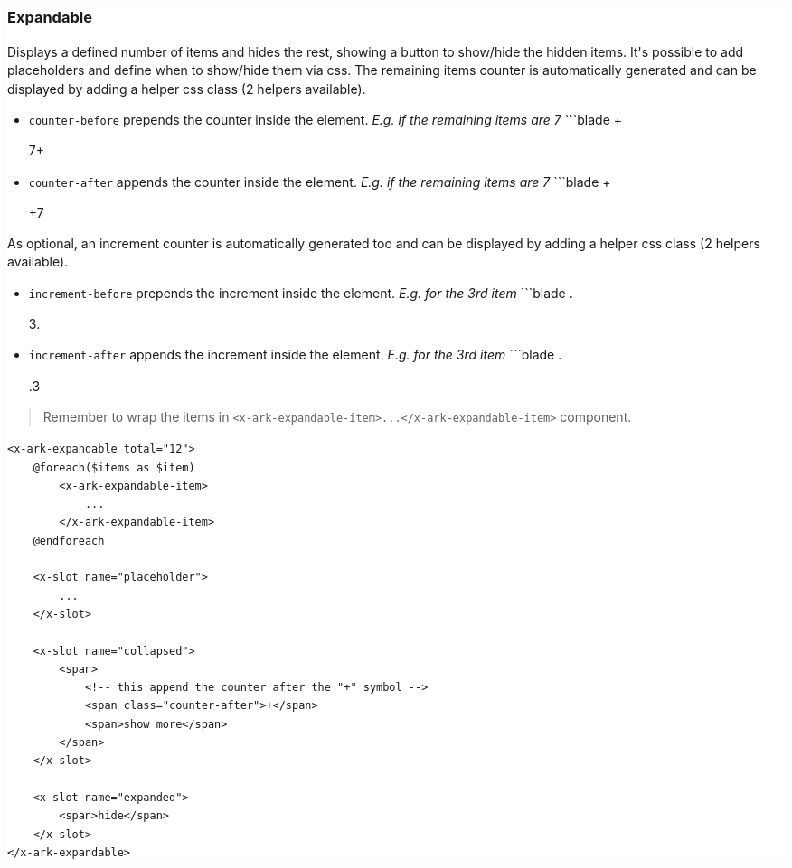 ### Expandable
Displays a defined number of items and hides the rest, showing a button to show/hide the hidden items.
It's possible to add placeholders and define when to show/hide them via css.
The remaining items counter is automatically generated and can be displayed by adding a helper css class (2 helpers available).
- `counter-before` prepends the counter inside the element.
  _E.g. if the remaining items are 7_ ```blade
  <span class="counter-before">+</span>
  
  <span class="counter-before">7+</span>
  ```
- `counter-after` appends the counter inside the element.
  _E.g. if the remaining items are 7_ ```blade
  <span class="counter-after">+</span>
  <!-- outputs -->
  <span class="counter-after">+7</span>
  ```

As optional, an increment counter is automatically generated too and can be displayed by adding a helper css class (2 helpers available).
- `increment-before` prepends the increment inside the element.
  _E.g. for the 3rd item_ ```blade
  <span class="increment-before">.</span>
  
  <span class="increment-before">3.</span>
  ```
- `increment-after` appends the increment inside the element.
  _E.g. for the 3rd item_ ```blade
  <span class="increment-after">.</span>
  <!-- outputs -->
  <span class="increment-after">.3</span>
  ```

> Remember to wrap the items in `<x-ark-expandable-item>...</x-ark-expandable-item>` component.

```blade
<x-ark-expandable total="12">
    @foreach($items as $item)
        <x-ark-expandable-item>
            ...
        </x-ark-expandable-item>
    @endforeach

    <x-slot name="placeholder">
        ...
    </x-slot>

    <x-slot name="collapsed">
        <span>
            <!-- this append the counter after the "+" symbol -->
            <span class="counter-after">+</span>
            <span>show more</span>
        </span>
    </x-slot>

    <x-slot name="expanded">
        <span>hide</span>
    </x-slot>
</x-ark-expandable>
```
